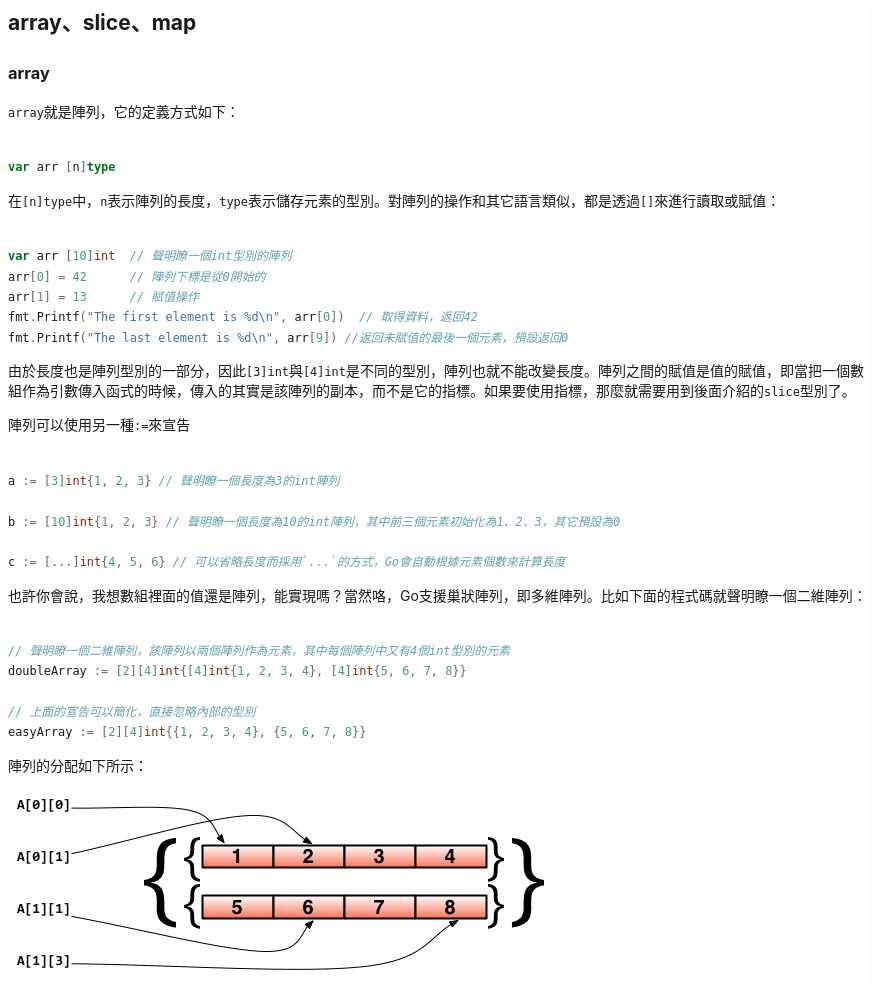 ## array、slice、map

### array
`array`就是陣列，它的定義方式如下：
```Go

var arr [n]type
```
在`[n]type`中，`n`表示陣列的長度，`type`表示儲存元素的型別。對陣列的操作和其它語言類似，都是透過`[]`來進行讀取或賦值：
```Go

var arr [10]int  // 聲明瞭一個int型別的陣列
arr[0] = 42      // 陣列下標是從0開始的
arr[1] = 13      // 賦值操作
fmt.Printf("The first element is %d\n", arr[0])  // 取得資料，返回42
fmt.Printf("The last element is %d\n", arr[9]) //返回未賦值的最後一個元素，預設返回0
```
由於長度也是陣列型別的一部分，因此`[3]int`與`[4]int`是不同的型別，陣列也就不能改變長度。陣列之間的賦值是值的賦值，即當把一個數組作為引數傳入函式的時候，傳入的其實是該陣列的副本，而不是它的指標。如果要使用指標，那麼就需要用到後面介紹的`slice`型別了。

陣列可以使用另一種`:=`來宣告
```Go

a := [3]int{1, 2, 3} // 聲明瞭一個長度為3的int陣列

b := [10]int{1, 2, 3} // 聲明瞭一個長度為10的int陣列，其中前三個元素初始化為1、2、3，其它預設為0

c := [...]int{4, 5, 6} // 可以省略長度而採用`...`的方式，Go會自動根據元素個數來計算長度
```
也許你會說，我想數組裡面的值還是陣列，能實現嗎？當然咯，Go支援巢狀陣列，即多維陣列。比如下面的程式碼就聲明瞭一個二維陣列：
```Go

// 聲明瞭一個二維陣列，該陣列以兩個陣列作為元素，其中每個陣列中又有4個int型別的元素
doubleArray := [2][4]int{[4]int{1, 2, 3, 4}, [4]int{5, 6, 7, 8}}

// 上面的宣告可以簡化，直接忽略內部的型別
easyArray := [2][4]int{{1, 2, 3, 4}, {5, 6, 7, 8}}
```
陣列的分配如下所示：

![](images/2.2.array.png?raw=true)

